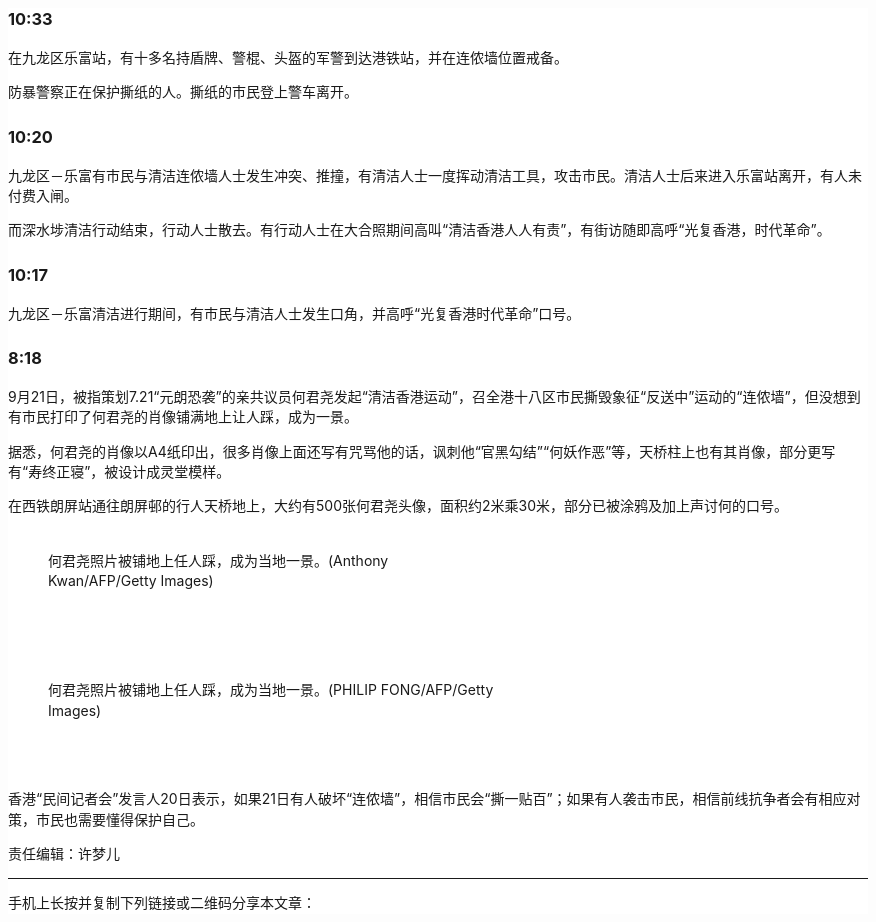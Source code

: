 </p>
<h3>
 10:33
</h3>
<p>
 在九龙区乐富站，有十多名持盾牌、警棍、头盔的军警到达港铁站，并在连侬墙位置戒备。
</p>
<p>
 防暴警察正在保护撕纸的人。撕纸的市民登上警车离开。
</p>
<h3>
 10:20
</h3>
<p>
 九龙区－乐富有市民与清洁连侬墙人士发生冲突、推撞，有清洁人士一度挥动清洁工具，攻击市民。清洁人士后来进入乐富站离开，有人未付费入闸。
</p>
<p>
 而深水埗清洁行动结束，行动人士散去。有行动人士在大合照期间高叫“清洁香港人人有责”，有街访随即高呼“光复香港，时代革命”。
</p>
<h3>
 10:17
</h3>
<p>
 九龙区－乐富清洁进行期间，有市民与清洁人士发生口角，并高呼“光复香港时代革命”口号。
</p>
<h3>
 8:18
</h3>
<p>
 9月21日，被指策划7.21“元朗恐袭”的亲共议员何君尧发起“清洁香港运动”，召全港十八区市民撕毁象征“反送中”运动的“连侬墙”，但没想到有市民打印了何君尧的肖像铺满地上让人踩，成为一景。
</p>
<p>
 据悉，何君尧的肖像以A4纸印出，很多肖像上面还写有咒骂他的话，讽刺他“官黑勾结”“何妖作恶”等，天桥柱上也有其肖像，部分更写有“寿终正寝”，被设计成灵堂模样。
</p>
<p>
 在西铁朗屏站通往朗屏邨的行人天桥地上，大约有500张何君尧头像，面积约2米乘30米，部分已被涂鸦及加上声讨何的口号。
</p>
<figure class="wp-caption aligncenter" id="attachment_11536612" style="width: 450px">
 <ok href="http://i.epochtimes.com/assets/uploads/2019/09/GettyImages-1169918572.jpg">
  <img alt="" class="size-medium wp-image-11536612" src="http://i.epochtimes.com/assets/uploads/2019/09/GettyImages-1169918572-450x300.jpg"/>
 </ok>
 <br/><figcaption class="wp-caption-text">
  何君尧照片被铺地上任人踩，成为当地一景。(Anthony Kwan/AFP/Getty Images)
 </figcaption><br/>
</figure><br/>
<figure class="wp-caption aligncenter" id="attachment_11536597" style="width: 450px">
 <ok href="http://i.epochtimes.com/assets/uploads/2019/09/GettyImages-1169918569.jpg">
  <img alt="" class="size-medium wp-image-11536597" src="http://i.epochtimes.com/assets/uploads/2019/09/GettyImages-1169918569-450x299.jpg"/>
 </ok>
 <br/><figcaption class="wp-caption-text">
  何君尧照片被铺地上任人踩，成为当地一景。(PHILIP FONG/AFP/Getty Images)
 </figcaption><br/>
</figure><br/>
<p>
 香港“民间记者会”发言人20日表示，如果21日有人破坏“连侬墙”，相信市民会“撕一贴百”；如果有人袭击市民，相信前线抗争者会有相应对策，市民也需要懂得保护自己。
</p>
<p>
 责任编辑：许梦儿
</p>
</div>
<hr/>
手机上长按并复制下列链接或二维码分享本文章：<br/>